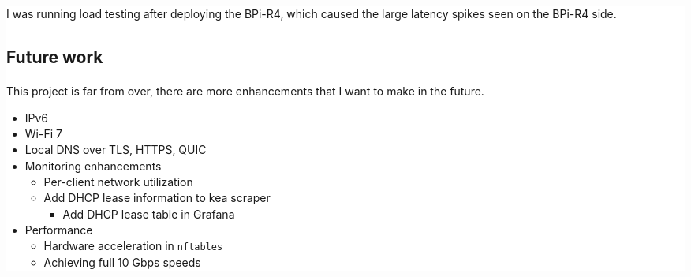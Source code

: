 I was running load testing after deploying the BPi-R4, which caused the large latency spikes seen on the BPi-R4 side.

## Future work

This project is far from over, there are more enhancements that I want to make in the future.

- IPv6
- Wi-Fi 7
- Local DNS over TLS, HTTPS, QUIC
- Monitoring enhancements
  - Per-client network utilization
  - Add DHCP lease information to kea scraper
    - Add DHCP lease table in Grafana
- Performance
  - Hardware acceleration in `nftables`
  - Achieving full 10 Gbps speeds

[`networking.interfaces`]: https://search.nixos.org/options?query=networking.interfaces
[`systemd.network`]: https://search.nixos.org/options?query=systemd.network
[systemd-networkd]: https://www.freedesktop.org/software/systemd/man/latest/systemd-networkd.html
[`netdev`]: https://www.freedesktop.org/software/systemd/man/latest/systemd.netdev.html
[nftables]: https://www.nftables.org
[notnft]: https://github.com/chayleaf/notnft
[martian packets]: https://en.wikipedia.org/wiki/Martian_packet
[Dnsmasq]: https://thekelleys.org.uk/dnsmasq/doc.html
[Kea]: https://www.isc.org/kea
[Unbound]: https://www.nlnetlabs.nl/projects/unbound/about
[Prometheus]: https://prometheus.io
[Grafana]: https://grafana.com
